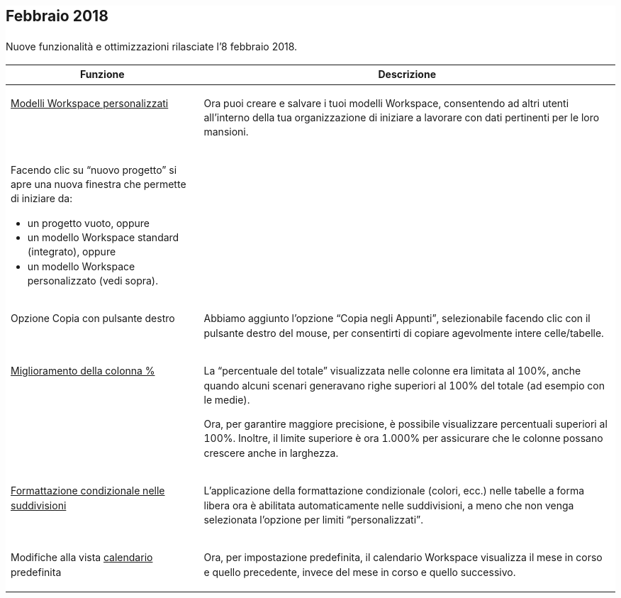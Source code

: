   </tr> 
 </tbody> 
</table>

## Febbraio 2018

Nuove funzionalità e ottimizzazioni rilasciate l’8 febbraio 2018.

<table id="table_824BBE4A554B4DB092ADA9044383D0FA"> 
 <thead> 
  <tr> 
   <th colname="col1" class="entry"> Funzione </th> 
   <th colname="col2" class="entry"> Descrizione </th> 
  </tr> 
 </thead>
 <tbody> 
  <tr> 
   <td colname="col1"> <p> <a href="/help/analyze/analysis-workspace/build-workspace-project/starter-projects.md#create-custom-template"  > Modelli Workspace personalizzati </a> </p> </td> 
   <td colname="col2"> <p>Ora puoi creare e salvare i tuoi modelli Workspace, consentendo ad altri utenti all’interno della tua organizzazione di iniziare a lavorare con dati pertinenti per le loro mansioni. </p> </td> 
  </tr> 
  <tr>  
   <td colname="col2"> <p>Facendo clic su “nuovo progetto” si apre una nuova finestra che permette di iniziare da: </p> 
    <ul id="ul_FE90E6B9AF334A029D66A43901F8FA0B"> 
     <li id="li_F1DFD9AE140C4E5B849D4C522D5968DB">un progetto vuoto, oppure </li> 
     <li id="li_23BD391D68674C299858A97BFE10598B">un modello Workspace standard (integrato), oppure </li> 
     <li id="li_04D84FE375B84BF88843AA0D43A234BF">un modello Workspace personalizzato (vedi sopra). </li> 
    </ul> </td> 
  </tr> 
  <tr> 
   <td colname="col1"> <p>Opzione Copia con pulsante destro </p> </td> 
   <td colname="col2"> <p>Abbiamo aggiunto l’opzione “Copia negli Appunti”, selezionabile facendo clic con il pulsante destro del mouse, per consentirti di copiare agevolmente intere celle/tabelle. </p> </td> 
  </tr> 
  <tr> 
   <td colname="col1"> <p> <a href="/help/analyze/analysis-workspace/visualizations/freeform-table/column-row-settings/column-settings.md"  > Miglioramento della colonna % </a> </p> </td> 
   <td colname="col2"> <p>La “percentuale del totale” visualizzata nelle colonne era limitata al 100%, anche quando alcuni scenari generavano righe superiori al 100% del totale (ad esempio con le medie). </p> <p>Ora, per garantire maggiore precisione, è possibile visualizzare percentuali superiori al 100%. Inoltre, il limite superiore è ora 1.000% per assicurare che le colonne possano crescere anche in larghezza. </p> </td> 
  </tr> 
  <tr> 
   <td colname="col1"> <p> <a href="/help/analyze/analysis-workspace/visualizations/freeform-table/column-row-settings/column-settings.md#section_3DD847151DA14914888A70FC4FD7BDFB"  > Formattazione condizionale nelle suddivisioni </a> </p> </td> 
   <td colname="col2"> <p>L’applicazione della formattazione condizionale (colori, ecc.) nelle tabelle a forma libera ora è abilitata automaticamente nelle suddivisioni, a meno che non venga selezionata l’opzione per limiti “personalizzati”. </p> </td> 
  </tr> 
  <tr> 
   <td colname="col1"> <p>Modifiche alla vista <a href="/help/analyze/analysis-workspace/components/calendar-date-ranges/calendar.md"  > calendario </a> predefinita </p> </td> 
   <td colname="col2"> <p>Ora, per impostazione predefinita, il calendario Workspace visualizza il mese in corso e quello precedente, invece del mese in corso e quello successivo. </p> </td> 
  </tr> 
  <tr> 